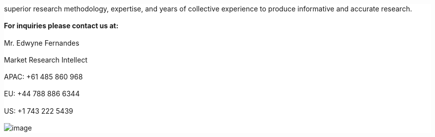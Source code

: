 superior research methodology, expertise, and years of collective experience to produce informative and accurate research.</span></p><p><strong>For inquiries please contact us at:</strong></p><p>Mr. Edwyne Fernandes</p><p>Market Research Intellect</p><p>APAC: +61 485 860 968</p><p>EU: +44 788 886 6344</p><p>US: +1 743 222 5439</p>
![image](https://github.com/user-attachments/assets/f414f572-dddb-4526-8baa-29a6b97e9e9a)
